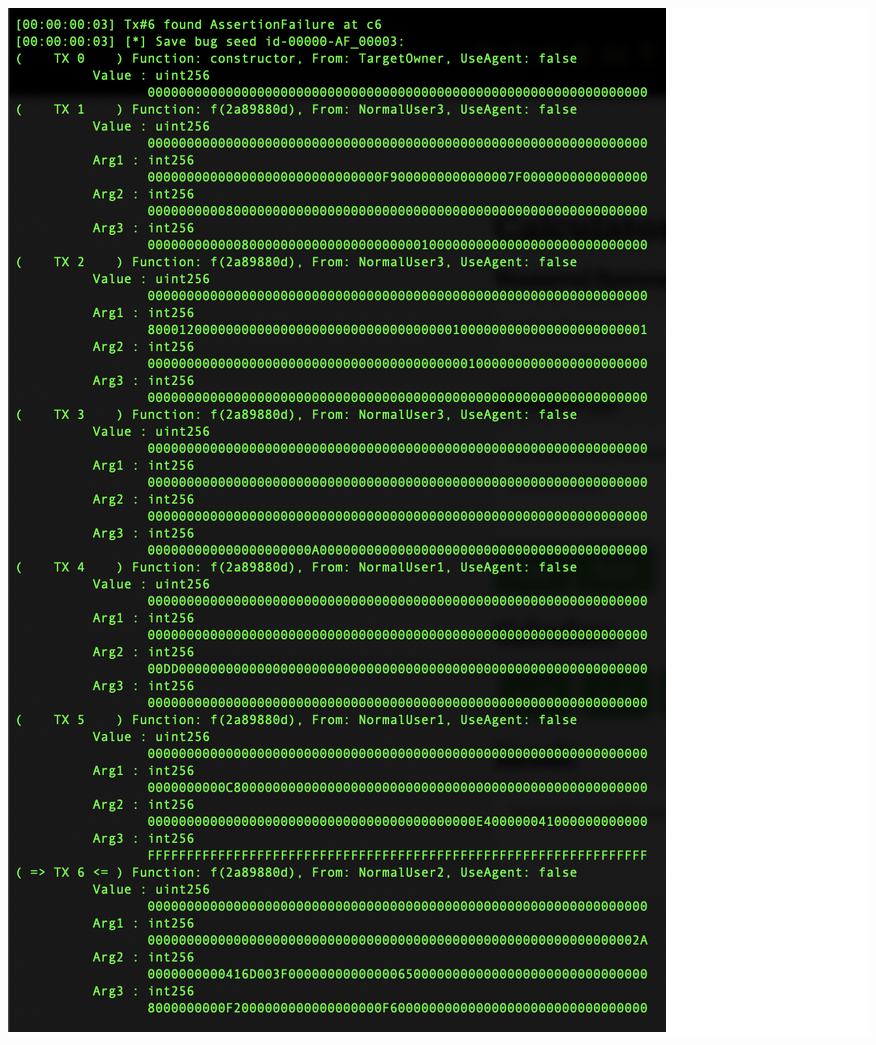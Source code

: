<img src="../assets/ERFC-42/research_examples/motivation/example3/motivation_example_smartian.png" title="Smartian replayable test case" alt="Smartian" data-align="center">

